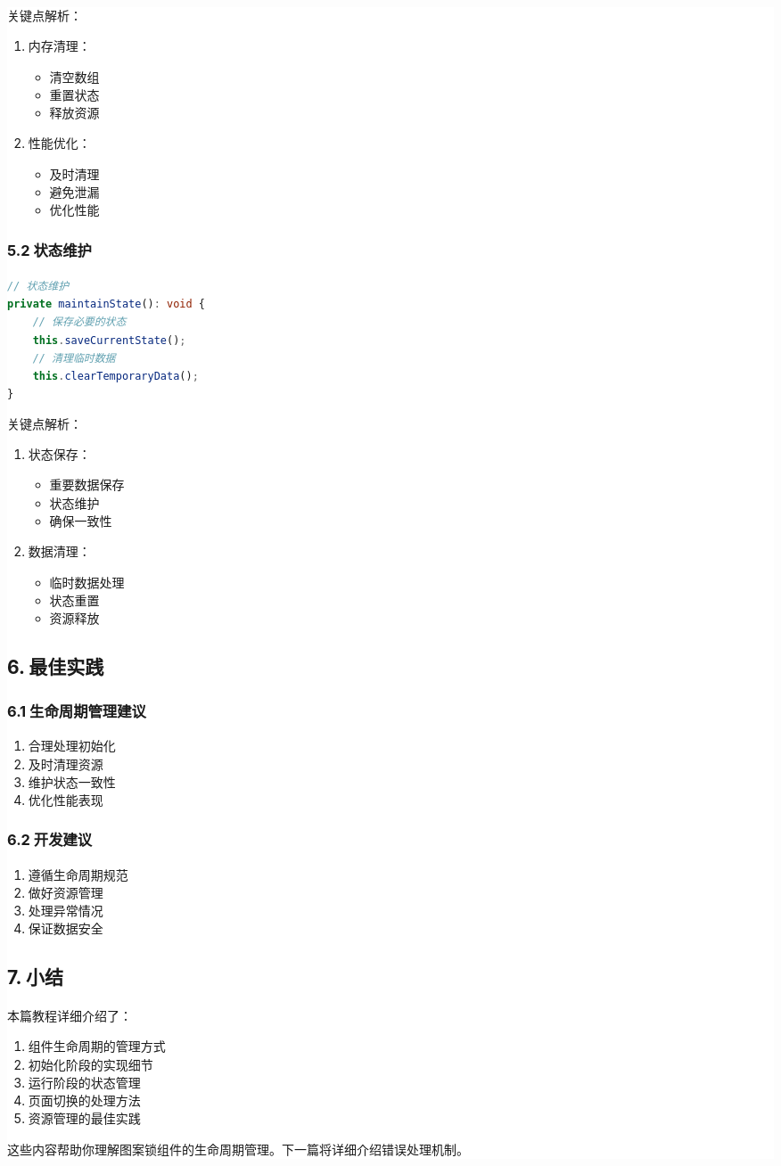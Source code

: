 关键点解析：
1. 内存清理：
   - 清空数组
   - 重置状态
   - 释放资源

2. 性能优化：
   - 及时清理
   - 避免泄漏
   - 优化性能

### 5.2 状态维护
```typescript
// 状态维护
private maintainState(): void {
    // 保存必要的状态
    this.saveCurrentState();
    // 清理临时数据
    this.clearTemporaryData();
}
```

关键点解析：
1. 状态保存：
   - 重要数据保存
   - 状态维护
   - 确保一致性

2. 数据清理：
   - 临时数据处理
   - 状态重置
   - 资源释放

## 6. 最佳实践

### 6.1 生命周期管理建议
1. 合理处理初始化
2. 及时清理资源
3. 维护状态一致性
4. 优化性能表现

### 6.2 开发建议
1. 遵循生命周期规范
2. 做好资源管理
3. 处理异常情况
4. 保证数据安全

## 7. 小结

本篇教程详细介绍了：
1. 组件生命周期的管理方式
2. 初始化阶段的实现细节
3. 运行阶段的状态管理
4. 页面切换的处理方法
5. 资源管理的最佳实践

这些内容帮助你理解图案锁组件的生命周期管理。下一篇将详细介绍错误处理机制。
